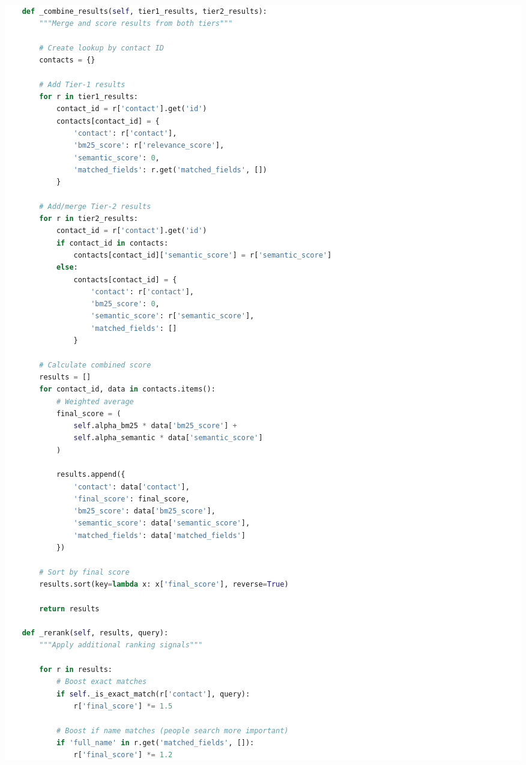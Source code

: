 ```python
    def _combine_results(self, tier1_results, tier2_results):
        """Merge and score results from both tiers"""

        # Create lookup by contact ID
        contacts = {}

        # Add Tier-1 results
        for r in tier1_results:
            contact_id = r['contact'].get('id')
            contacts[contact_id] = {
                'contact': r['contact'],
                'bm25_score': r['relevance_score'],
                'semantic_score': 0,
                'matched_fields': r.get('matched_fields', [])
            }

        # Add/merge Tier-2 results
        for r in tier2_results:
            contact_id = r['contact'].get('id')
            if contact_id in contacts:
                contacts[contact_id]['semantic_score'] = r['semantic_score']
            else:
                contacts[contact_id] = {
                    'contact': r['contact'],
                    'bm25_score': 0,
                    'semantic_score': r['semantic_score'],
                    'matched_fields': []
                }

        # Calculate combined score
        results = []
        for contact_id, data in contacts.items():
            # Weighted average
            final_score = (
                self.alpha_bm25 * data['bm25_score'] +
                self.alpha_semantic * data['semantic_score']
            )

            results.append({
                'contact': data['contact'],
                'final_score': final_score,
                'bm25_score': data['bm25_score'],
                'semantic_score': data['semantic_score'],
                'matched_fields': data['matched_fields']
            })

        # Sort by final score
        results.sort(key=lambda x: x['final_score'], reverse=True)

        return results

    def _rerank(self, results, query):
        """Apply additional ranking signals"""

        for r in results:
            # Boost exact matches
            if self._is_exact_match(r['contact'], query):
                r['final_score'] *= 1.5

            # Boost if name matches (people search more important)
            if 'full_name' in r.get('matched_fields', []):
                r['final_score'] *= 1.2

```
